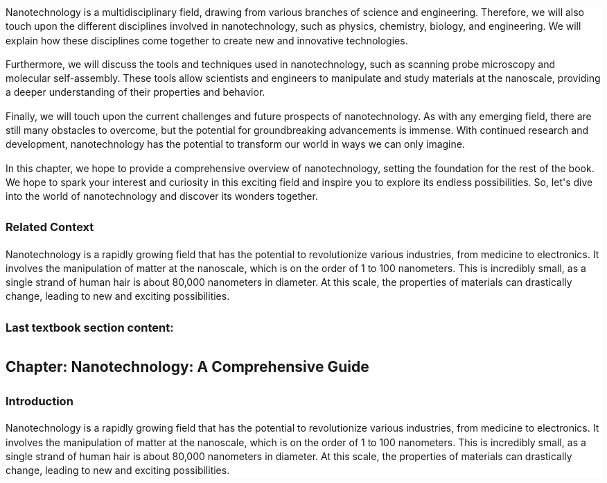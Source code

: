 

Nanotechnology is a multidisciplinary field, drawing from various branches of science and engineering. Therefore, we will also touch upon the different disciplines involved in nanotechnology, such as physics, chemistry, biology, and engineering. We will explain how these disciplines come together to create new and innovative technologies.



Furthermore, we will discuss the tools and techniques used in nanotechnology, such as scanning probe microscopy and molecular self-assembly. These tools allow scientists and engineers to manipulate and study materials at the nanoscale, providing a deeper understanding of their properties and behavior.



Finally, we will touch upon the current challenges and future prospects of nanotechnology. As with any emerging field, there are still many obstacles to overcome, but the potential for groundbreaking advancements is immense. With continued research and development, nanotechnology has the potential to transform our world in ways we can only imagine.



In this chapter, we hope to provide a comprehensive overview of nanotechnology, setting the foundation for the rest of the book. We hope to spark your interest and curiosity in this exciting field and inspire you to explore its endless possibilities. So, let's dive into the world of nanotechnology and discover its wonders together.





### Related Context

Nanotechnology is a rapidly growing field that has the potential to revolutionize various industries, from medicine to electronics. It involves the manipulation of matter at the nanoscale, which is on the order of 1 to 100 nanometers. This is incredibly small, as a single strand of human hair is about 80,000 nanometers in diameter. At this scale, the properties of materials can drastically change, leading to new and exciting possibilities.



### Last textbook section content:



## Chapter: Nanotechnology: A Comprehensive Guide



### Introduction



Nanotechnology is a rapidly growing field that has the potential to revolutionize various industries, from medicine to electronics. It involves the manipulation of matter at the nanoscale, which is on the order of 1 to 100 nanometers. This is incredibly small, as a single strand of human hair is about 80,000 nanometers in diameter. At this scale, the properties of materials can drastically change, leading to new and exciting possibilities.


